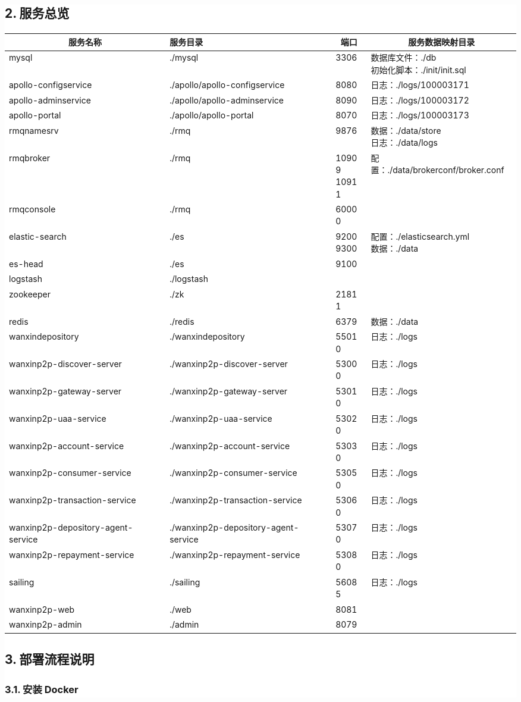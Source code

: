 ## 2. 服务总览

|              服务名称               | 服务目录                             |       端口       |                 服务数据映射目录                 |
| ---------------------------------- | :----------------------------------- | --------------- | ----------------------------------------------- |
| mysql                              | ./mysql                              | 3306            | 数据库文件：./db<br/>初始化脚本：./init/init.sql |
| apollo-configservice               | ./apollo/apollo-configservice        | 8080            | 日志：./logs/100003171                          |
| apollo-adminservice                | ./apollo/apollo-adminservice         | 8090            | 日志：./logs/100003172                          |
| apollo-portal                      | ./apollo/apollo-portal               | 8070            | 日志：./logs/100003173                          |
| rmqnamesrv                         | ./rmq                                | 9876            | 数据：./data/store<br/>日志：./data/logs         |
| rmqbroker                          | ./rmq                                | 10909<br/>10911 | 配置：./data/brokerconf/broker.conf             |
| rmqconsole                         | ./rmq                                | 60000           |                                                 |
| elastic-search                     | ./es                                 | 9200<br/>9300   | 配置：./elasticsearch.yml<br/>数据：./data       |
| es-head                            | ./es                                 | 9100            |                                                 |
| logstash                           | ./logstash                           |                 |                                                 |
| zookeeper                          | ./zk                                 | 21811           |                                                 |
| redis                              | ./redis                              | 6379            | 数据：./data                                    |
| wanxindepository                   | ./wanxindepository                   | 55010           | 日志：./logs                                    |
| wanxinp2p-discover-server          | ./wanxinp2p-discover-server          | 53000           | 日志：./logs                                    |
| wanxinp2p-gateway-server           | ./wanxinp2p-gateway-server           | 53010           | 日志：./logs                                    |
| wanxinp2p-uaa-service              | ./wanxinp2p-uaa-service              | 53020           | 日志：./logs                                    |
| wanxinp2p-account-service          | ./wanxinp2p-account-service          | 53030           | 日志：./logs                                    |
| wanxinp2p-consumer-service         | ./wanxinp2p-consumer-service         | 53050           | 日志：./logs                                    |
| wanxinp2p-transaction-service      | ./wanxinp2p-transaction-service      | 53060           | 日志：./logs                                    |
| wanxinp2p-depository-agent-service | ./wanxinp2p-depository-agent-service | 53070           | 日志：./logs                                    |
| wanxinp2p-repayment-service        | ./wanxinp2p-repayment-service        | 53080           | 日志：./logs                                    |
| sailing                            | ./sailing                            | 56085           | 日志：./logs                                    |
| wanxinp2p-web                      | ./web                                | 8081            |                                                 |
| wanxinp2p-admin                    | ./admin                              | 8079            |                                                 |

## 3. 部署流程说明

### 3.1. 安装 Docker
